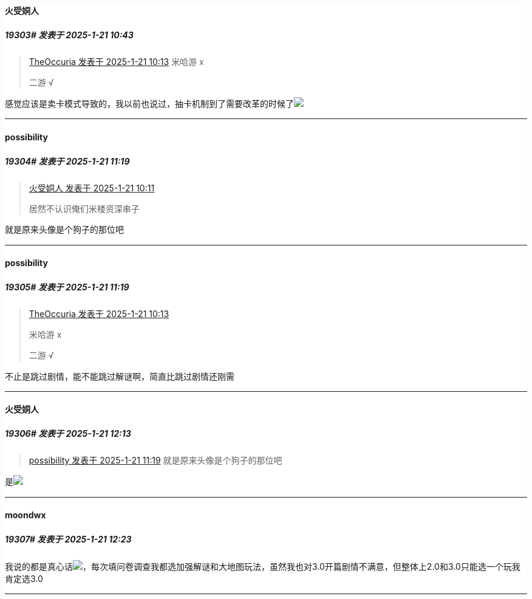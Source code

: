 ####  火受姛人  
##### 19303#       发表于 2025-1-21 10:43

<blockquote><a href="httphttps://bbs.saraba1st.com/2b/forum.php?mod=redirect&amp;goto=findpost&amp;pid=67235825&amp;ptid=2170764" target="_blank">TheOccuria 发表于 2025-1-21 10:13</a>
米哈游 x

二游 √</blockquote>
感觉应该是卖卡模式导致的，我以前也说过，抽卡机制到了需要改革的时候了<img src="https://static.saraba1st.com/image/smiley/face2017/188.png" referrerpolicy="no-referrer">

*****

####  possibility  
##### 19304#       发表于 2025-1-21 11:19

<blockquote><a href="httphttps://bbs.saraba1st.com/2b/forum.php?mod=redirect&amp;goto=findpost&amp;pid=67235794&amp;ptid=2170764" target="_blank">火受姛人 发表于 2025-1-21 10:11</a>

居然不认识俺们米楼资深串子</blockquote>
就是原来头像是个狗子的那位吧

*****

####  possibility  
##### 19305#       发表于 2025-1-21 11:19

<blockquote><a href="httphttps://bbs.saraba1st.com/2b/forum.php?mod=redirect&amp;goto=findpost&amp;pid=67235825&amp;ptid=2170764" target="_blank">TheOccuria 发表于 2025-1-21 10:13</a>

米哈游 x

二游 √</blockquote>
不止是跳过剧情，能不能跳过解谜啊，简直比跳过剧情还刚需

*****

####  火受姛人  
##### 19306#       发表于 2025-1-21 12:13

<blockquote><a href="httphttps://bbs.saraba1st.com/2b/forum.php?mod=redirect&amp;goto=findpost&amp;pid=67236482&amp;ptid=2170764" target="_blank">possibility 发表于 2025-1-21 11:19</a>
就是原来头像是个狗子的那位吧</blockquote>
是<img src="https://static.saraba1st.com/image/smiley/face2017/067.png" referrerpolicy="no-referrer">

*****

####  moondwx  
##### 19307#       发表于 2025-1-21 12:23

我说的都是真心话<img src="https://static.saraba1st.com/image/smiley/face2017/067.png" referrerpolicy="no-referrer">，每次填问卷调查我都选加强解谜和大地图玩法，虽然我也对3.0开篇剧情不满意，但整体上2.0和3.0只能选一个玩我肯定选3.0

*****
